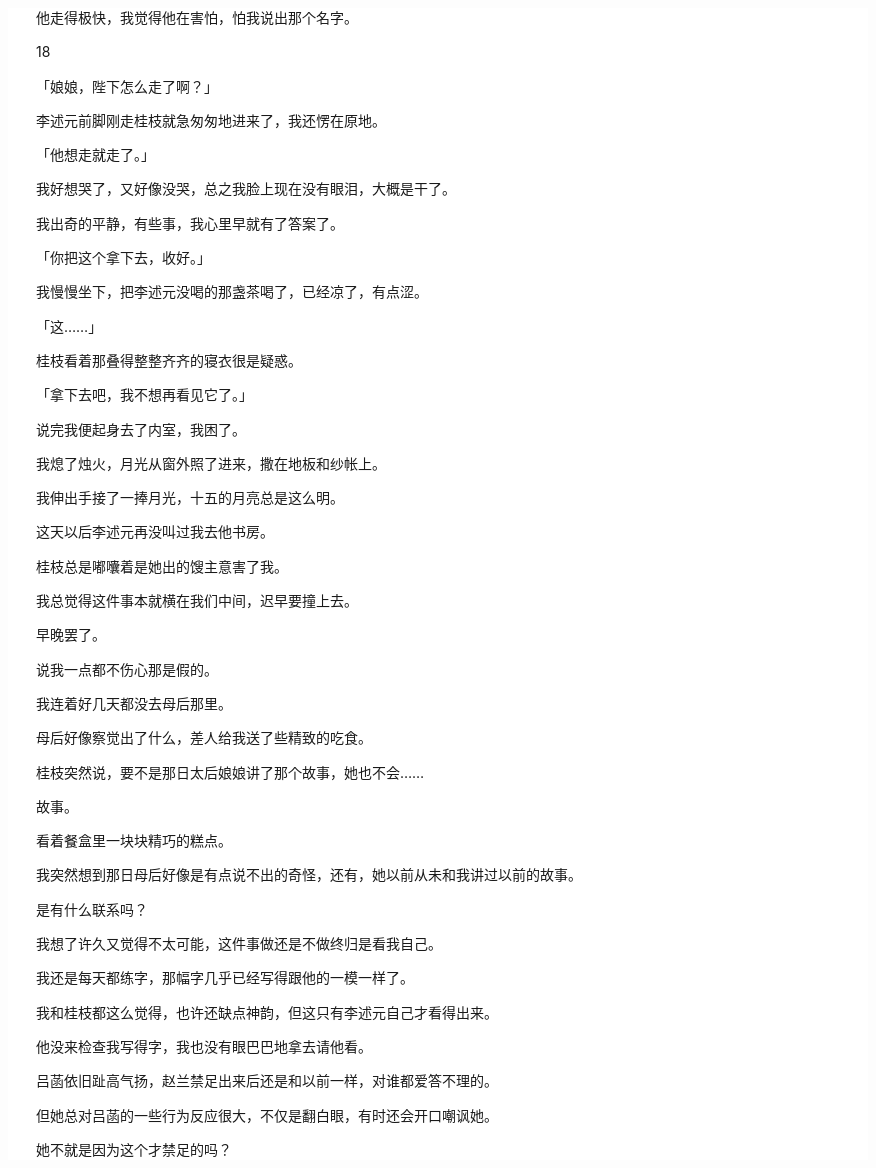 &emsp;&emsp;他走得极快，我觉得他在害怕，怕我说出那个名字。  
  
&emsp;&emsp;18  
  
&emsp;&emsp;「娘娘，陛下怎么走了啊？」  
  
&emsp;&emsp;李述元前脚刚走桂枝就急匆匆地进来了，我还愣在原地。  
  
&emsp;&emsp;「他想走就走了。」  
  
&emsp;&emsp;我好想哭了，又好像没哭，总之我脸上现在没有眼泪，大概是干了。  
  
&emsp;&emsp;我出奇的平静，有些事，我心里早就有了答案了。  
  
&emsp;&emsp;「你把这个拿下去，收好。」  
  
&emsp;&emsp;我慢慢坐下，把李述元没喝的那盏茶喝了，已经凉了，有点涩。  
  
&emsp;&emsp;「这……」  
  
&emsp;&emsp;桂枝看着那叠得整整齐齐的寝衣很是疑惑。  
  
&emsp;&emsp;「拿下去吧，我不想再看见它了。」  
  
&emsp;&emsp;说完我便起身去了内室，我困了。  
  
&emsp;&emsp;我熄了烛火，月光从窗外照了进来，撒在地板和纱帐上。  
  
&emsp;&emsp;我伸出手接了一捧月光，十五的月亮总是这么明。  
  
&emsp;&emsp;这天以后李述元再没叫过我去他书房。  
  
&emsp;&emsp;桂枝总是嘟囔着是她出的馊主意害了我。  
  
&emsp;&emsp;我总觉得这件事本就横在我们中间，迟早要撞上去。  
  
&emsp;&emsp;早晚罢了。  
  
&emsp;&emsp;说我一点都不伤心那是假的。  
  
&emsp;&emsp;我连着好几天都没去母后那里。  
  
&emsp;&emsp;母后好像察觉出了什么，差人给我送了些精致的吃食。  
  
&emsp;&emsp;桂枝突然说，要不是那日太后娘娘讲了那个故事，她也不会……  
  
&emsp;&emsp;故事。  
  
&emsp;&emsp;看着餐盒里一块块精巧的糕点。  
  
&emsp;&emsp;我突然想到那日母后好像是有点说不出的奇怪，还有，她以前从未和我讲过以前的故事。  
  
&emsp;&emsp;是有什么联系吗？  
  
&emsp;&emsp;我想了许久又觉得不太可能，这件事做还是不做终归是看我自己。  
  
&emsp;&emsp;我还是每天都练字，那幅字几乎已经写得跟他的一模一样了。  
  
&emsp;&emsp;我和桂枝都这么觉得，也许还缺点神韵，但这只有李述元自己才看得出来。  
  
&emsp;&emsp;他没来检查我写得字，我也没有眼巴巴地拿去请他看。  
  
&emsp;&emsp;吕菡依旧趾高气扬，赵兰禁足出来后还是和以前一样，对谁都爱答不理的。  
  
&emsp;&emsp;但她总对吕菡的一些行为反应很大，不仅是翻白眼，有时还会开口嘲讽她。  
  
&emsp;&emsp;她不就是因为这个才禁足的吗？  
  
